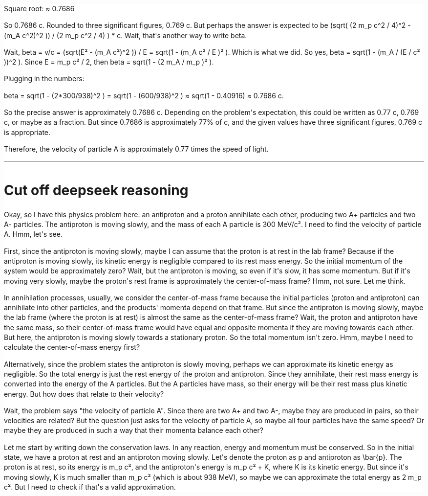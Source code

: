 Square root: ≈ 0.7686

So 0.7686 c. Rounded to three significant figures, 0.769 c. But perhaps the answer is expected to be (sqrt( (2 m_p c^2 / 4)^2 - (m_A c^2)^2 )) / (2 m_p c^2 / 4) ) * c. Wait, that's another way to write beta.

Wait, beta = v/c = (sqrt(E² - (m_A c²)^2 )) / E = sqrt(1 - (m_A c² / E )² ). Which is what we did. So yes, beta = sqrt(1 - (m_A / (E / c² ))^2 ). Since E = m_p c² / 2, then beta = sqrt(1 - (2 m_A / m_p )² ). 

Plugging in the numbers:

beta = sqrt(1 - (2*300/938)^2 ) = sqrt(1 - (600/938)^2 ) ≈ sqrt(1 - 0.40916) ≈ 0.7686 c.

So the precise answer is approximately 0.7686 c. Depending on the problem's expectation, this could be written as 0.77 c, 0.769 c, or maybe as a fraction. But since 0.7686 is approximately 77% of c, and the given values have three significant figures, 0.769 c is appropriate.

Therefore, the velocity of particle A is approximately 0.77 times the speed of light.

---

# Cut off deepseek reasoning

Okay, so I have this physics problem here: an antiproton and a proton annihilate each other, producing two A+ particles and two A- particles. The antiproton is moving slowly, and the mass of each A particle is 300 MeV/c². I need to find the velocity of particle A. Hmm, let's see. 

First, since the antiproton is moving slowly, maybe I can assume that the proton is at rest in the lab frame? Because if the antiproton is moving slowly, its kinetic energy is negligible compared to its rest mass energy. So the initial momentum of the system would be approximately zero? Wait, but the antiproton is moving, so even if it's slow, it has some momentum. But if it's moving very slowly, maybe the proton's rest frame is approximately the center-of-mass frame? Hmm, not sure. Let me think.

In annihilation processes, usually, we consider the center-of-mass frame because the initial particles (proton and antiproton) can annihilate into other particles, and the products' momenta depend on that frame. But since the antiproton is moving slowly, maybe the lab frame (where the proton is at rest) is almost the same as the center-of-mass frame? Wait, the proton and antiproton have the same mass, so their center-of-mass frame would have equal and opposite momenta if they are moving towards each other. But here, the antiproton is moving slowly towards a stationary proton. So the total momentum isn't zero. Hmm, maybe I need to calculate the center-of-mass energy first?

Alternatively, since the problem states the antiproton is slowly moving, perhaps we can approximate its kinetic energy as negligible. So the total energy is just the rest energy of the proton and antiproton. Since they annihilate, their rest mass energy is converted into the energy of the A particles. But the A particles have mass, so their energy will be their rest mass plus kinetic energy. But how does that relate to their velocity?

Wait, the problem says "the velocity of particle A". Since there are two A+ and two A-, maybe they are produced in pairs, so their velocities are related? But the question just asks for the velocity of particle A, so maybe all four particles have the same speed? Or maybe they are produced in such a way that their momenta balance each other?

Let me start by writing down the conservation laws. In any reaction, energy and momentum must be conserved. So in the initial state, we have a proton at rest and an antiproton moving slowly. Let's denote the proton as p and antiproton as \bar{p}. The proton is at rest, so its energy is m_p c², and the antiproton's energy is m_p c² + K, where K is its kinetic energy. But since it's moving slowly, K is much smaller than m_p c² (which is about 938 MeV), so maybe we can approximate the total energy as 2 m_p c². But I need to check if that's a valid approximation.
